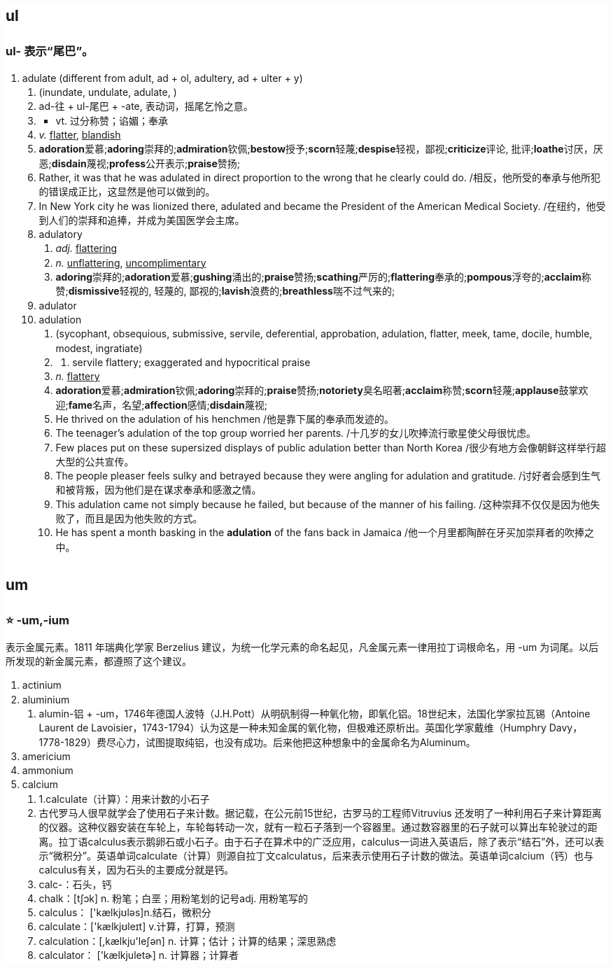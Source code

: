 

## ul
### ul- 表示“尾巴”。
1. adulate (different from adult, ad + ol, adultery, ad + ulter + y)
	1. (inundate, undulate, adulate, )
	2. ad-往 + ul-尾巴 + -ate, 表动词，摇尾乞怜之意。
	3. - vt. 过分称赞；谄媚；奉承
	4. _v._ [flatter](dic://flatter), [blandish](dic://blandish)
	5. **adoration**爱慕;**adoring**崇拜的;**admiration**钦佩;**bestow**授予;**scorn**轻蔑;**despise**轻视，鄙视;**criticize**评论, 批评;**loathe**讨厌，厌恶;**disdain**蔑视;**profess**公开表示;**praise**赞扬;
	6. Rather, it was that he was adulated in direct proportion to the wrong that he clearly could do. /相反，他所受的奉承与他所犯的错误成正比，这显然是他可以做到的。
	7. In New York city he was lionized there, adulated and became the President of the American Medical Society. /在纽约，他受到人们的崇拜和追捧，并成为美国医学会主席。
	8. adulatory
		1. _adj._ [flattering](dic://flattering)
		2. _n._ [unflattering](dic://unflattering), [uncomplimentary](dic://uncomplimentary)
		3. **adoring**崇拜的;**adoration**爱慕;**gushing**涌出的;**praise**赞扬;**scathing**严厉的;**flattering**奉承的;**pompous**浮夸的;**acclaim**称赞;**dismissive**轻视的, 轻蔑的, 鄙视的;**lavish**浪费的;**breathless**喘不过气来的;
	9. adulator
	10. adulation
		1. (sycophant, obsequious, submissive, servile, deferential, approbation, adulation, flatter,  meek, tame, docile, humble, modest, ingratiate)
		2. 1. servile flattery; exaggerated and hypocritical praise
		3. _n._ [flattery](dic://flattery)
		4. **adoration**爱慕;**admiration**钦佩;**adoring**崇拜的;**praise**赞扬;**notoriety**臭名昭著;**acclaim**称赞;**scorn**轻蔑;**applause**鼓掌欢迎;**fame**名声，名望;**affection**感情;**disdain**蔑视;
		5. He thrived on the adulation of his henchmen /他是靠下属的奉承而发迹的。
		6. The teenager’s adulation of the top group worried her parents. /十几岁的女儿吹捧流行歌星使父母很忧虑。
		7. Few places put on these supersized displays of public adulation better than North Korea /很少有地方会像朝鲜这样举行超大型的公共宣传。
		8. The people pleaser feels sulky and betrayed because they were angling for adulation and gratitude. /讨好者会感到生气和被背叛，因为他们是在谋求奉承和感激之情。
		9. This adulation came not simply because he failed, but because of the manner of his failing. /这种崇拜不仅仅是因为他失败了，而且是因为他失败的方式。
		10. He has spent a month basking in the **adulation** of the fans back in Jamaica /他一个月里都陶醉在牙买加崇拜者的吹捧之中。



## um
### ⭐ -um,-ium   
表示金属元素。1811 年瑞典化学家 Berzelius 建议，为统一化学元素的命名起见，凡金属元素一律用拉丁词根命名，用 -um 为词尾。以后所发现的新金属元素，都遵照了这个建议。
1. actinium
2. aluminium
	1. alumin-铝 + -um，1746年德国人波特（J.H.Pott）从明矾制得一种氧化物，即氧化铝。18世纪末，法国化学家拉瓦锡（Antoine Laurent de Lavoisier，1743-1794）认为这是一种未知金属的氧化物，但极难还原析出。英国化学家戴维（Humphry Davy，1778-1829）费尽心力，试图提取纯铝，也没有成功。后来他把这种想象中的金属命名为Aluminum。
3. americium
4. ammonium
5. calcium
	1. 1.calculate（计算）：用来计数的小石子  
	2. 古代罗马人很早就学会了使用石子来计数。据记载，在公元前15世纪，古罗马的工程师Vitruvius 还发明了一种利用石子来计算距离的仪器。这种仪器安装在车轮上，车轮每转动一次，就有一粒石子落到一个容器里。通过数容器里的石子就可以算出车轮驶过的距离。拉丁语calculus表示鹅卵石或小石子。由于石子在算术中的广泛应用，calculus一词进入英语后，除了表示“结石”外，还可以表示“微积分”。英语单词calculate（计算）则源自拉丁文calculatus，后来表示使用石子计数的做法。英语单词calcium（钙）也与calculus有关，因为石头的主要成分就是钙。  
	3. calc-：石头，钙  
	4. chalk：[tʃɔk] n. 粉笔；白垩；用粉笔划的记号adj. 用粉笔写的  
	5. calculus： ['kælkjʊləs]n.结石，微积分  
	6. calculate：['kælkjʊleɪt] v.计算，打算，预测  
	7. calculation：[,kælkju'leʃən] n. 计算；估计；计算的结果；深思熟虑  
	8. calculator： ['kælkjuletɚ] n. 计算器；计算者  